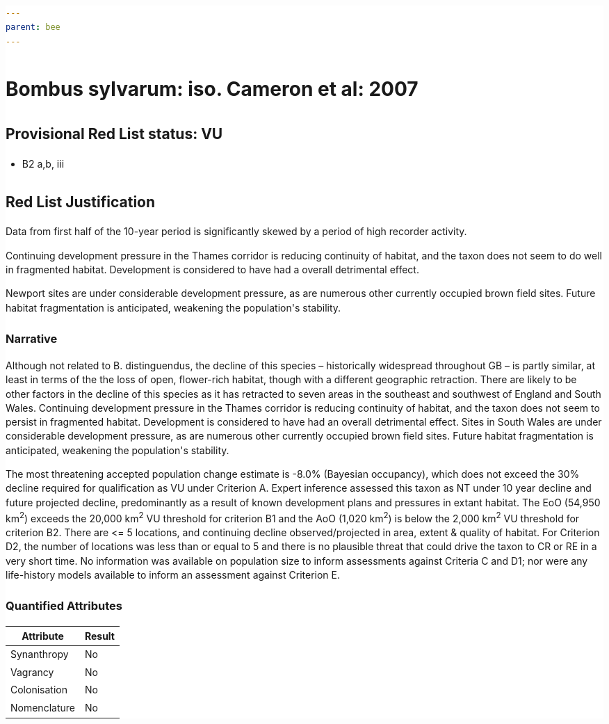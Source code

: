 ```yaml
---
parent: bee
---
```


# Bombus sylvarum: iso. Cameron et al: 2007

## Provisional Red List status: VU
- B2 a,b, iii

## Red List Justification
Data from first half of the 10-year period is significantly skewed by a period of high recorder activity.

Continuing development pressure in the Thames corridor is reducing continuity of habitat, and the taxon does not seem to do well in fragmented habitat. Development is considered to have had a overall detrimental effect.

Newport sites are under considerable development pressure, as are numerous other currently occupied brown field sites. Future habitat fragmentation is anticipated, weakening the population's stability.
### Narrative
Although not related to B. distinguendus, the decline of this species – historically widespread throughout GB – is partly similar, at least in terms of the the loss of open, flower-rich habitat, though with a different geographic retraction. There are likely to be other factors in the decline of this species as it has retracted to seven areas in the southeast and southwest of England and South Wales. Continuing development pressure in the Thames corridor is reducing continuity of habitat, and the taxon does not seem to persist in fragmented habitat. Development is considered to have had an overall detrimental effect. Sites in South Wales are under considerable development pressure, as are numerous other currently occupied brown field sites. Future habitat fragmentation is anticipated, weakening the population's stability.

The most threatening accepted population change estimate is -8.0% (Bayesian occupancy), which does not exceed the 30% decline required for qualification as VU under Criterion A. Expert inference assessed this taxon as NT under 10 year decline and future projected decline, predominantly as a result of known development plans and pressures in extant habitat. The EoO (54,950 km<sup>2</sup>) exceeds the 20,000 km<sup>2</sup> VU threshold for criterion B1 and the AoO (1,020 km<sup>2</sup>) is below the 2,000 km<sup>2</sup> VU threshold for criterion B2. There are <= 5 locations, and continuing decline observed/projected in area, extent & quality of habitat. For Criterion D2, the number of locations was less than or equal to 5 and there is no plausible threat that could drive the taxon to CR or RE in a very short time. No information was available on population size to inform assessments against Criteria C and D1; nor were any life-history models available to inform an assessment against Criterion E.
### Quantified Attributes
|Attribute|Result|
|---|---|
|Synanthropy|No|
|Vagrancy|No|
|Colonisation|No|
|Nomenclature|No|
